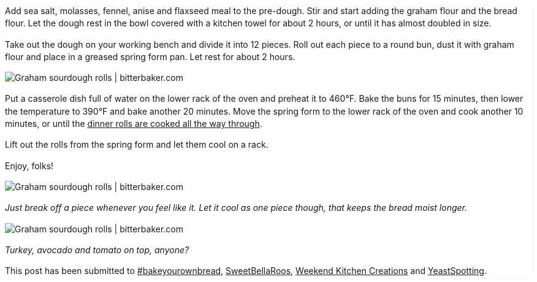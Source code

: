 Add sea salt, molasses, fennel, anise and flaxseed meal to the pre-dough. Stir and start adding the graham flour and the bread flour. Let the dough rest in the bowl covered with a kitchen towel for about 2 hours, or until it has almost doubled in size.

Take out the dough on your working bench and divide it into 12 pieces. Roll out each piece to a round bun, dust it with graham flour and place in a greased spring form pan. Let rest for about 2 hours.

<img class="pinthis" title="Graham sourdough rolls | bitterbaker.com" alt="Graham sourdough rolls | bitterbaker.com" src="http://bitterbaker.com/images/grahamrising.jpg" width="600" height="399" />

Put a casserole dish full of water on the lower rack of the oven and preheat it to 460°F. Bake the buns for 15 minutes, then lower the temperature to 390°F and bake another 20 minutes. Move the spring form to the lower rack of the oven and cook another 10 minutes, or until the <a title="Knock, knock. Who can tell me when my bread is done?" href="/how-to-know-when-the-bread-is-done/" target="_blank">dinner rolls are cooked all the way through</a>.

Lift out the rolls from the spring form and let them cool on a rack.

Enjoy, folks!

<img class="pinthis" title="Graham sourdough rolls | bitterbaker.com" alt="Graham sourdough rolls | bitterbaker.com" src="http://bitterbaker.com/images/graham3.jpg" width="600" height="399" />
  
_Just break off a piece whenever you feel like it. Let it cool as one piece though, that keeps the bread moist longer._ 

<img class="pinthis" title="Graham sourdough rolls | bitterbaker.com" alt="Graham sourdough rolls | bitterbaker.com" src="http://bitterbaker.com/images/graham1.jpg" width="600" height="903" />
  
_Turkey, avocado and tomato on top, anyone?_

This post has been submitted to <a title="Bake your own bread" href="http://www.roxanashomebaking.com/bake-your-own-bread/" target="_blank">#bakeyourownbread</a>, <a title="Sweet Bella Roos" href="http://www.sweetbellaroos.com/" target="_blank">SweetBellaRoos</a>, <a title="Weekend Kitchen Creations" href="http://www.weekendkitchencreations.blogspot.com/" target="_blank">Weekend Kitchen Creations</a> and <a title="Yeast Spotting" href="http://www.wildyeastblog.com/category/yeastspotting/" target="_blank">YeastSpotting</a>.